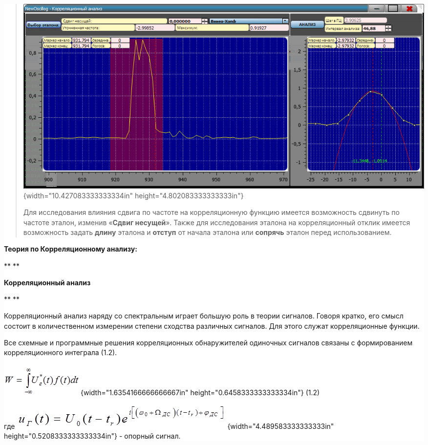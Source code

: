 > ![](media/images_corr/image9.png){width="10.427083333333334in"
> height="4.802083333333333in"}
>
> Для исследования влияния сдвига по частоте на корреляционную функцию
> имеется возможность сдвинуть по частоте эталон, изменив «**Сдвиг
> несущей**». Также для исследования эталона на корреляционный отклик
> имеется возможность задать **длину** эталона и **отступ** от начала
> эталона или **сопрячь** эталон перед использованием.

**Теория по Корреляционному анализу:**

** **

**Корреляционный анализ**

** **

Корреляционный анализ наряду со спектральным играет большую роль в
теории сигналов. Говоря кратко, его смысл состоит в количественном
измерении степени сходства различных сигналов. Для этого служат
корреляционные функции.

Все схемные и программные решения корреляционных обнаружителей одиночных
сигналов связаны с формированием корреляционного интеграла (1.2).

![g:\\\_Projects\\\_Projects\\Oscillog+\\OSCILLOG+\\Docs\\Corr.files\\image024.png](media/images_corr/image10.png){width="1.6354166666666667in"
height="0.6458333333333334in"} (1.2)

где
![g:\\\_Projects\\\_Projects\\Oscillog+\\OSCILLOG+\\Docs\\Corr.files\\image026.png](media/images_corr/image11.png){width="4.489583333333333in"
height="0.5208333333333334in"} - опорный сигнал.

